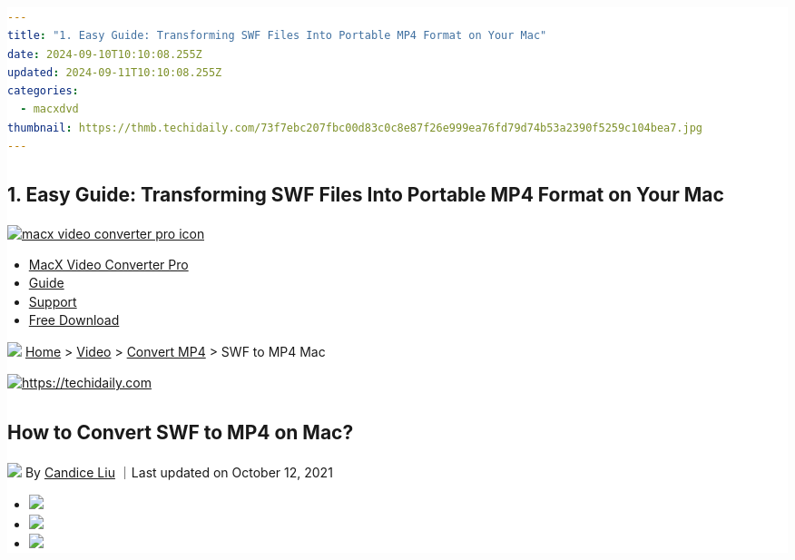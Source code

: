 ```yaml
---
title: "1. Easy Guide: Transforming SWF Files Into Portable MP4 Format on Your Mac"
date: 2024-09-10T10:10:08.255Z
updated: 2024-09-11T10:10:08.255Z
categories:
  - macxdvd
thumbnail: https://thmb.techidaily.com/73f7ebc207fbc00d83c0c8e87f26e999ea76fd79d74b53a2390f5259c104bea7.jpg
---
```


## 1. Easy Guide: Transforming SWF Files Into Portable MP4 Format on Your Mac

[![macx video converter pro icon](https://www.macxdvd.com/mac-dvd-video-converter-how-to/../image-style/new-seo/icon11.png)](https://tools.techidaily.com/macxdvd/products/)

* [MacX Video Converter Pro](https://tools.techidaily.com/macxdvd/products/)
* [Guide](https://tools.techidaily.com/macxdvd/products/)
* [Support](https://tools.techidaily.com/macxdvd/products/)
* [Free Download](https://tools.techidaily.com/macxdvd/products/)



![](https://www.macxdvd.com/mac-dvd-video-converter-how-to/../image-style/new-seo/icon7.png) [Home](https://tools.techidaily.com/macxdvd/products/) \> [Video](https://tools.techidaily.com/macxdvd/products/) \> [Convert MP4](https://tools.techidaily.com/macxdvd/products/) \> SWF to MP4 Mac






<a href="https://ephamedtechinc.pxf.io/c/5597632/2139322/26400" target="_top" id="2139322">
  <img src="//a.impactradius-go.com/display-ad/26400-2139322" border="0" alt="https://techidaily.com" width="728" height="90"/>
</a>
<img height="0" width="0" src="https://ephamedtechinc.pxf.io/i/5597632/2139322/26400" style="position:absolute;visibility:hidden;" border="0" />





## How to Convert SWF to MP4 on Mac?



![](https://www.macxdvd.com/mac-dvd-video-converter-how-to/../image-style/new-seo/icon6.png) By [Candice Liu](https://tools.techidaily.com/macxdvd/products/) ｜Last updated on October 12, 2021

* [![](https://www.macxdvd.com/mac-dvd-video-converter-how-to/../image-style/new-seo/share-fa.jpg)](https://www.facebook.com/sharer/sharer.php?u=https://www.macxdvd.com/mac-dvd-video-converter-how-to/convert-swf-to-mp4-mac.htm)
* [![](https://www.macxdvd.com/mac-dvd-video-converter-how-to/../image-style/new-seo/share-tw.jpg)](https://twitter.com/intent/tweet?url=https://www.macxdvd.com/mac-dvd-video-converter-how-to/convert-swf-to-mp4-mac.htm)
* [![](https://www.macxdvd.com/mac-dvd-video-converter-how-to/../image-style/new-seo/share-go.jpg)](https://pinterest.com/pin/create/button/?url=https://www.macxdvd.com/mac-dvd-video-converter-how-to/convert-swf-to-mp4-mac.htm)
